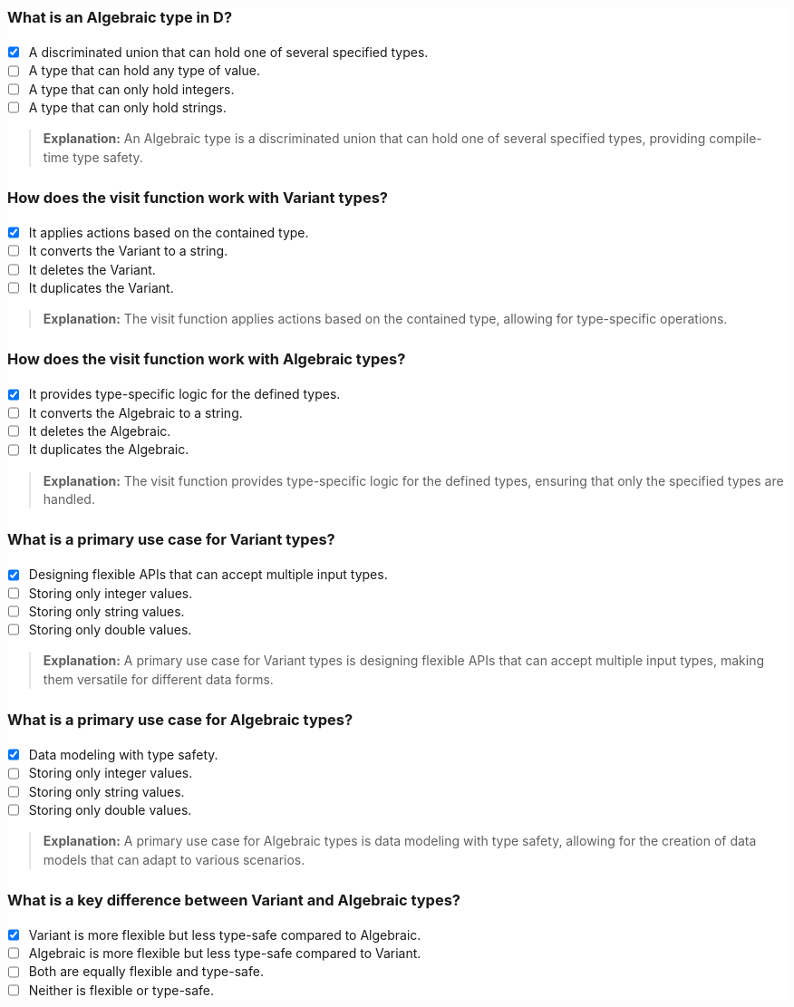 ### What is an Algebraic type in D?

- [x] A discriminated union that can hold one of several specified types.
- [ ] A type that can hold any type of value.
- [ ] A type that can only hold integers.
- [ ] A type that can only hold strings.

> **Explanation:** An Algebraic type is a discriminated union that can hold one of several specified types, providing compile-time type safety.

### How does the visit function work with Variant types?

- [x] It applies actions based on the contained type.
- [ ] It converts the Variant to a string.
- [ ] It deletes the Variant.
- [ ] It duplicates the Variant.

> **Explanation:** The visit function applies actions based on the contained type, allowing for type-specific operations.

### How does the visit function work with Algebraic types?

- [x] It provides type-specific logic for the defined types.
- [ ] It converts the Algebraic to a string.
- [ ] It deletes the Algebraic.
- [ ] It duplicates the Algebraic.

> **Explanation:** The visit function provides type-specific logic for the defined types, ensuring that only the specified types are handled.

### What is a primary use case for Variant types?

- [x] Designing flexible APIs that can accept multiple input types.
- [ ] Storing only integer values.
- [ ] Storing only string values.
- [ ] Storing only double values.

> **Explanation:** A primary use case for Variant types is designing flexible APIs that can accept multiple input types, making them versatile for different data forms.

### What is a primary use case for Algebraic types?

- [x] Data modeling with type safety.
- [ ] Storing only integer values.
- [ ] Storing only string values.
- [ ] Storing only double values.

> **Explanation:** A primary use case for Algebraic types is data modeling with type safety, allowing for the creation of data models that can adapt to various scenarios.

### What is a key difference between Variant and Algebraic types?

- [x] Variant is more flexible but less type-safe compared to Algebraic.
- [ ] Algebraic is more flexible but less type-safe compared to Variant.
- [ ] Both are equally flexible and type-safe.
- [ ] Neither is flexible or type-safe.
